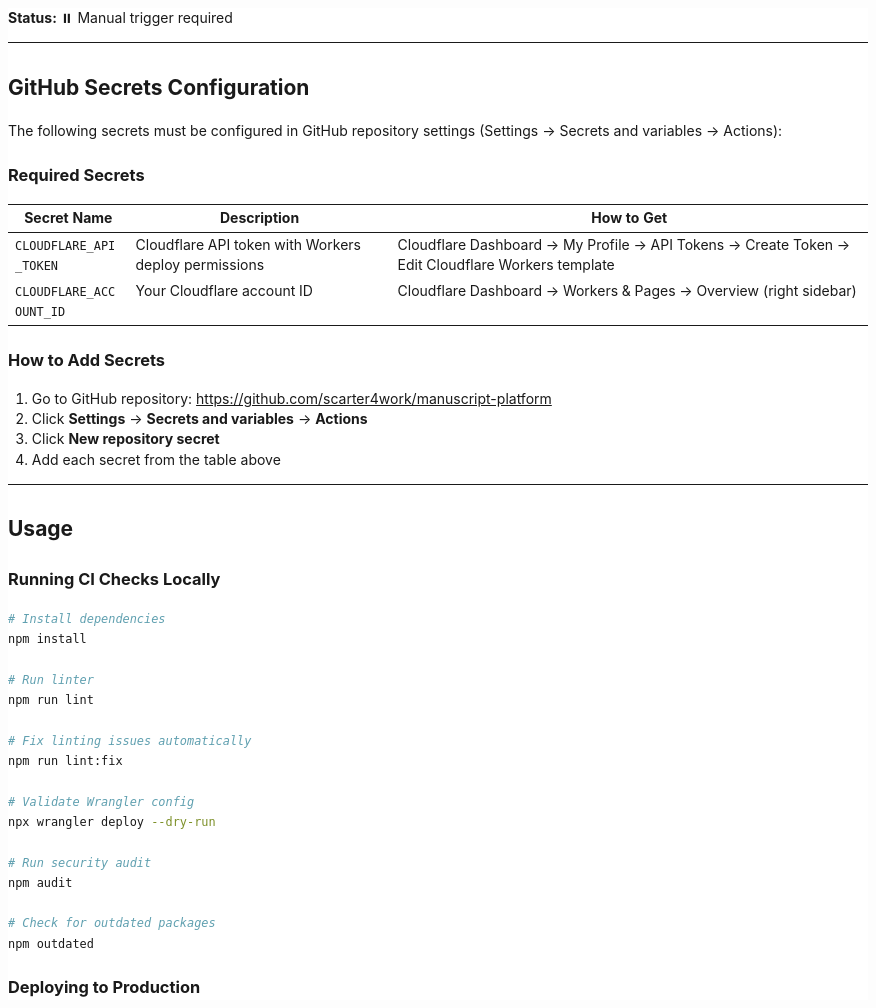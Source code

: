 **Status:** ⏸️ Manual trigger required

---

## GitHub Secrets Configuration

The following secrets must be configured in GitHub repository settings (Settings → Secrets and variables → Actions):

### Required Secrets

| Secret Name | Description | How to Get |
|-------------|-------------|------------|
| `CLOUDFLARE_API_TOKEN` | Cloudflare API token with Workers deploy permissions | Cloudflare Dashboard → My Profile → API Tokens → Create Token → Edit Cloudflare Workers template |
| `CLOUDFLARE_ACCOUNT_ID` | Your Cloudflare account ID | Cloudflare Dashboard → Workers & Pages → Overview (right sidebar) |

### How to Add Secrets

1. Go to GitHub repository: https://github.com/scarter4work/manuscript-platform
2. Click **Settings** → **Secrets and variables** → **Actions**
3. Click **New repository secret**
4. Add each secret from the table above

---

## Usage

### Running CI Checks Locally

```bash
# Install dependencies
npm install

# Run linter
npm run lint

# Fix linting issues automatically
npm run lint:fix

# Validate Wrangler config
npx wrangler deploy --dry-run

# Run security audit
npm audit

# Check for outdated packages
npm outdated
```

### Deploying to Production
